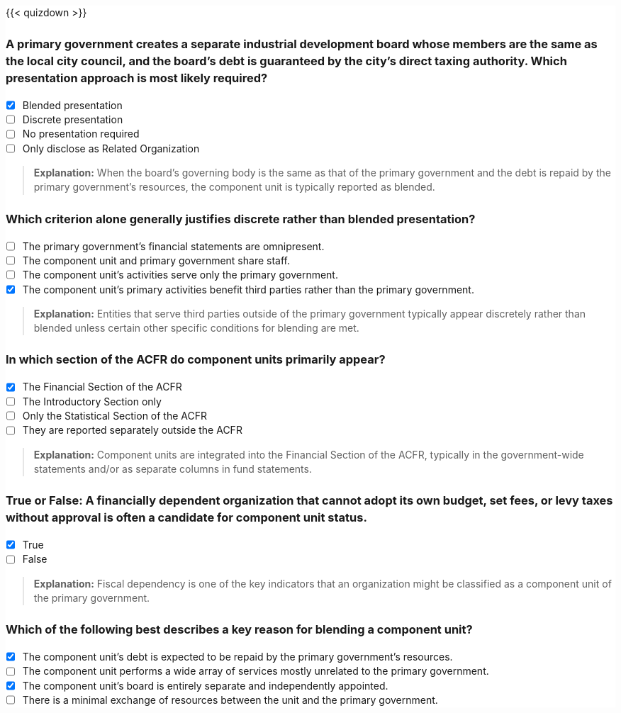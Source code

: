 {{< quizdown >}}

### A primary government creates a separate industrial development board whose members are the same as the local city council, and the board’s debt is guaranteed by the city’s direct taxing authority. Which presentation approach is most likely required?

- [x] Blended presentation
- [ ] Discrete presentation
- [ ] No presentation required
- [ ] Only disclose as Related Organization

> **Explanation:** When the board’s governing body is the same as that of the primary government and the debt is repaid by the primary government’s resources, the component unit is typically reported as blended.

### Which criterion alone generally justifies discrete rather than blended presentation?

- [ ] The primary government’s financial statements are omnipresent.
- [ ] The component unit and primary government share staff.
- [ ] The component unit’s activities serve only the primary government.
- [x] The component unit’s primary activities benefit third parties rather than the primary government.

> **Explanation:** Entities that serve third parties outside of the primary government typically appear discretely rather than blended unless certain other specific conditions for blending are met.

### In which section of the ACFR do component units primarily appear?

- [x] The Financial Section of the ACFR
- [ ] The Introductory Section only
- [ ] Only the Statistical Section of the ACFR
- [ ] They are reported separately outside the ACFR

> **Explanation:** Component units are integrated into the Financial Section of the ACFR, typically in the government-wide statements and/or as separate columns in fund statements.

### True or False: A financially dependent organization that cannot adopt its own budget, set fees, or levy taxes without approval is often a candidate for component unit status.

- [x] True
- [ ] False

> **Explanation:** Fiscal dependency is one of the key indicators that an organization might be classified as a component unit of the primary government.

### Which of the following best describes a key reason for blending a component unit?

- [x] The component unit’s debt is expected to be repaid by the primary government’s resources.
- [ ] The component unit performs a wide array of services mostly unrelated to the primary government.
- [x] The component unit’s board is entirely separate and independently appointed.
- [ ] There is a minimal exchange of resources between the unit and the primary government.
